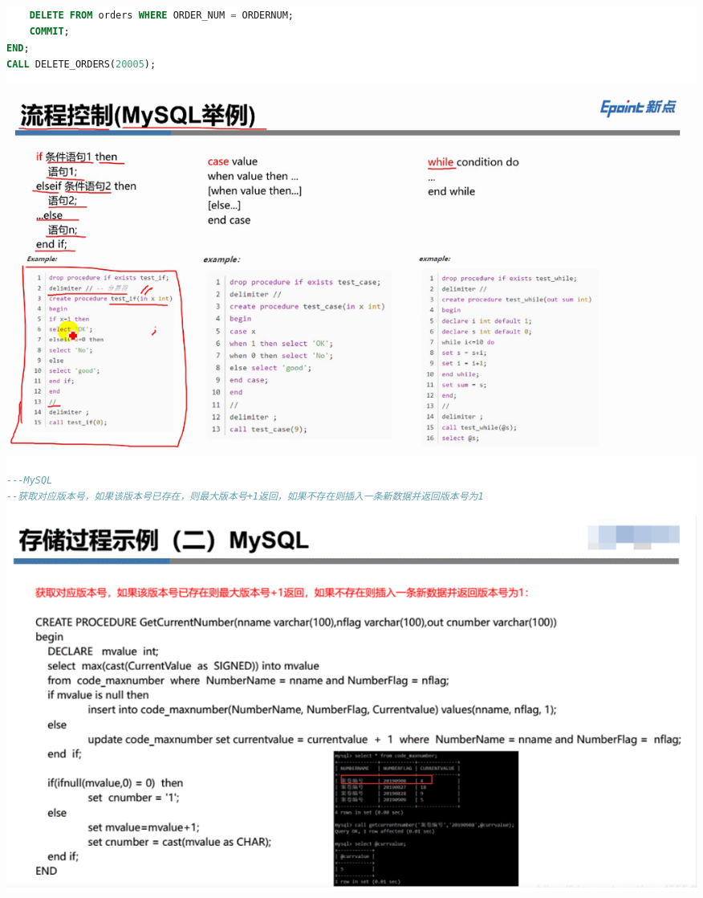 ```sql
	DELETE FROM orders WHERE ORDER_NUM = ORDERNUM; 
	COMMIT;
END;
CALL DELETE_ORDERS(20005); 
```

![image-20220521181022998](https://raw.githubusercontent.com/tyangjian/picture/main/sqle/202210171215241.png)

```sql
---MySQL
--获取对应版本号，如果该版本号已存在，则最大版本号+1返回，如果不存在则插入一条新数据并返回版本号为1


```

![image-20220521190104336](https://raw.githubusercontent.com/tyangjian/picture/main/sqle/202210171215514.png)
